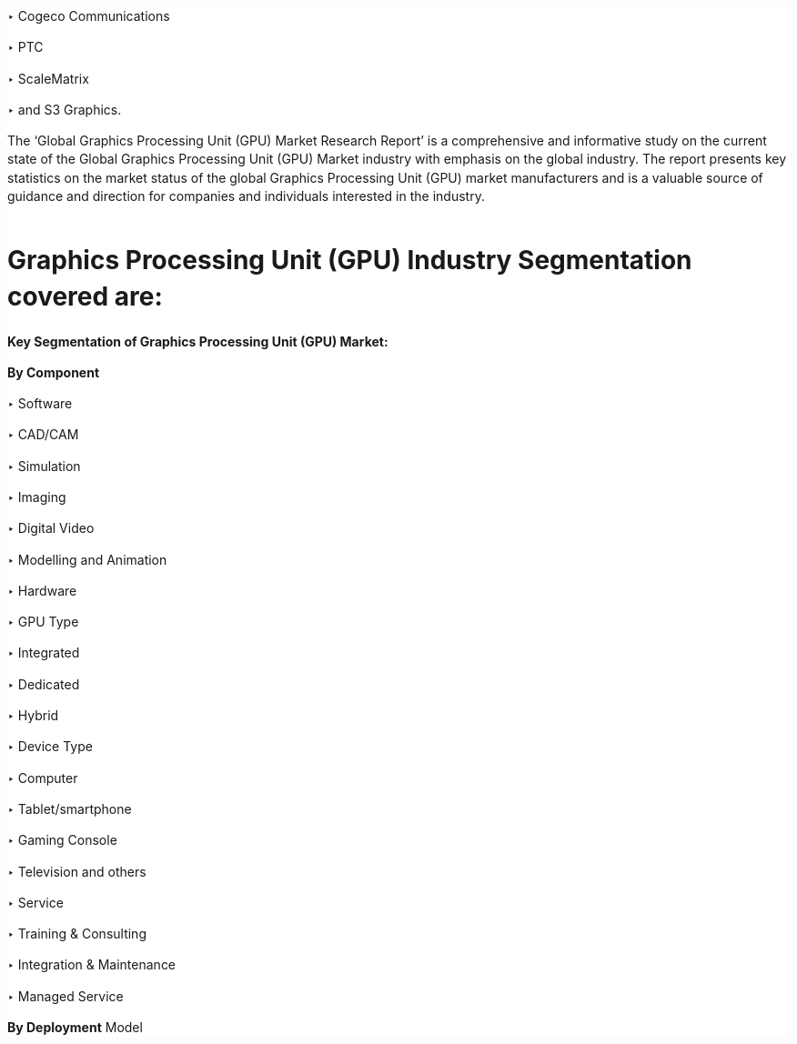 ‣ Cogeco Communications

‣ PTC

‣ ScaleMatrix

‣ and S3 Graphics.

The ‘Global Graphics Processing Unit (GPU) Market Research Report’ is a comprehensive and informative study on the current state of the Global Graphics Processing Unit (GPU) Market industry with emphasis on the global industry. The report presents key statistics on the market status of the global Graphics Processing Unit (GPU) market manufacturers and is a valuable source of guidance and direction for companies and individuals interested in the industry.

# <strong>Graphics Processing Unit (GPU) Industry Segmentation covered are:</strong>

<strong>Key Segmentation of Graphics Processing Unit (GPU) Market:</strong> 

<Strong>By Component</Strong> 

‣ Software 

‣  CAD/CAM

‣  Simulation

‣  Imaging

‣  Digital Video

‣  Modelling and Animation

‣ Hardware 

‣  GPU Type 

‣   Integrated

‣   Dedicated

‣   Hybrid

‣  Device Type 

‣   Computer

‣   Tablet/smartphone

‣   Gaming Console

‣   Television and others

‣ Service 

‣  Training & Consulting

‣  Integration & Maintenance

‣  Managed Service

<Strong>By Deployment</Strong> Model 
